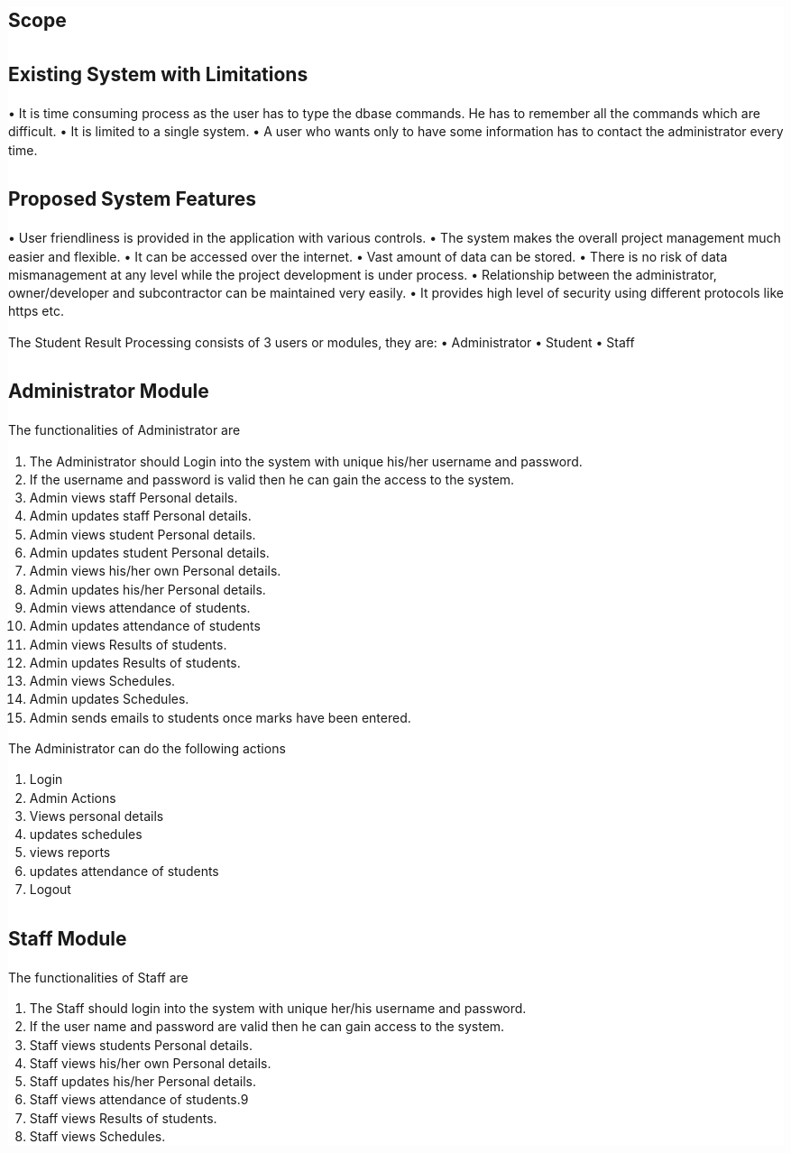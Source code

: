 ## Scope

##  Existing System with Limitations
•	It is time consuming process as the user has to type the dbase commands. He has to remember all the commands which are difficult.
•	It is limited to a single system.
•	A user who wants only to have some information has to contact the administrator every time.
## Proposed System Features
•	User friendliness is provided in the application with various controls.
•	The system makes the overall project management much easier and flexible.
•	It can be accessed over the internet.
•	Vast amount of data can be stored.
•	There is no risk of data mismanagement at any level while the project development is under process.
•	Relationship between the administrator, owner/developer and subcontractor can be maintained very easily.
•	It provides high level of security using different protocols like https etc.

The Student Result Processing consists of 3 users or modules, they are:
•	Administrator
•	Student
•	Staff
## Administrator Module
The functionalities of Administrator are
1.	The Administrator should Login into the system with unique his/her username and password.
2.	If the username and password is valid then he can gain the access to the system.
3.	Admin views staff Personal details.
4.	Admin updates staff Personal details.
5.	Admin views student Personal details.
6.	Admin updates student Personal details.
7.	Admin views his/her own Personal details.
8.	Admin updates his/her Personal details.
9.	Admin views attendance of students.
10.	Admin updates  attendance of students
11.	Admin views Results of students.
12.	Admin updates Results of students.
13.	Admin views Schedules.
14.	Admin updates Schedules.
15.	Admin sends emails to students once marks have been entered.



The Administrator can do the following actions
1.	Login
2.	Admin Actions
1.	Views personal details
2.	updates schedules
3.	views reports
4.	updates attendance of students
3.	Logout
## Staff Module
The functionalities of Staff are
1.	The Staff should login into the system with unique her/his username and password.
2.	If the user name and password are valid then he can gain access to the system.
3.	Staff views students Personal details.
4.	Staff views his/her own Personal details.
5.	Staff updates his/her Personal details.
6.	Staff views  attendance of students.9
7.	Staff views Results of students.
8.	Staff views Schedules.